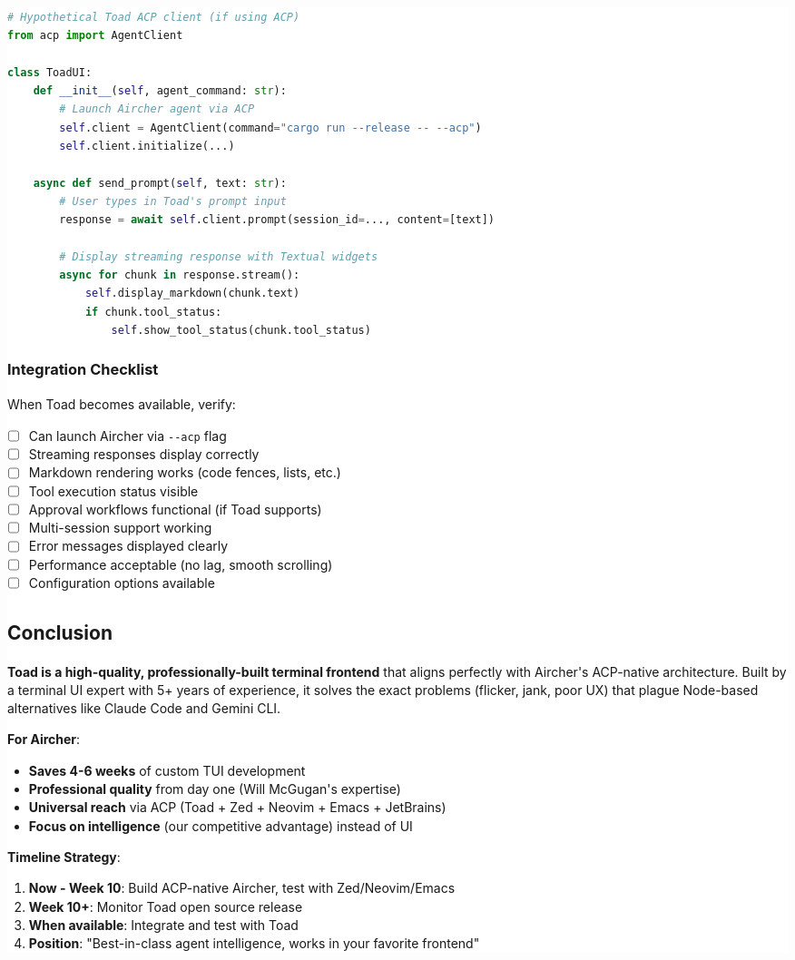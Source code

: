 ```python
# Hypothetical Toad ACP client (if using ACP)
from acp import AgentClient

class ToadUI:
    def __init__(self, agent_command: str):
        # Launch Aircher agent via ACP
        self.client = AgentClient(command="cargo run --release -- --acp")
        self.client.initialize(...)

    async def send_prompt(self, text: str):
        # User types in Toad's prompt input
        response = await self.client.prompt(session_id=..., content=[text])

        # Display streaming response with Textual widgets
        async for chunk in response.stream():
            self.display_markdown(chunk.text)
            if chunk.tool_status:
                self.show_tool_status(chunk.tool_status)
```

### Integration Checklist

When Toad becomes available, verify:
- [ ] Can launch Aircher via `--acp` flag
- [ ] Streaming responses display correctly
- [ ] Markdown rendering works (code fences, lists, etc.)
- [ ] Tool execution status visible
- [ ] Approval workflows functional (if Toad supports)
- [ ] Multi-session support working
- [ ] Error messages displayed clearly
- [ ] Performance acceptable (no lag, smooth scrolling)
- [ ] Configuration options available

## Conclusion

**Toad is a high-quality, professionally-built terminal frontend** that aligns perfectly with Aircher's ACP-native architecture. Built by a terminal UI expert with 5+ years of experience, it solves the exact problems (flicker, jank, poor UX) that plague Node-based alternatives like Claude Code and Gemini CLI.

**For Aircher**:
- **Saves 4-6 weeks** of custom TUI development
- **Professional quality** from day one (Will McGugan's expertise)
- **Universal reach** via ACP (Toad + Zed + Neovim + Emacs + JetBrains)
- **Focus on intelligence** (our competitive advantage) instead of UI

**Timeline Strategy**:
1. **Now - Week 10**: Build ACP-native Aircher, test with Zed/Neovim/Emacs
2. **Week 10+**: Monitor Toad open source release
3. **When available**: Integrate and test with Toad
4. **Position**: "Best-in-class agent intelligence, works in your favorite frontend"
